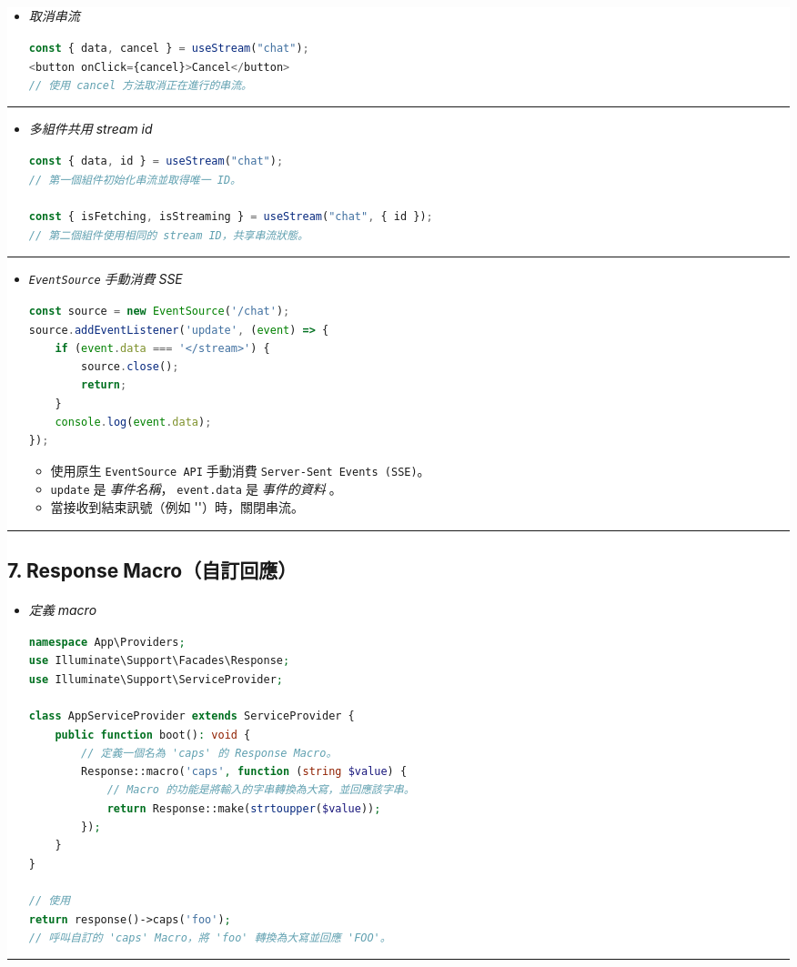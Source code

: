 - *取消串流*

  ```js
  const { data, cancel } = useStream("chat");
  <button onClick={cancel}>Cancel</button>
  // 使用 cancel 方法取消正在進行的串流。
  ```

---

- *多組件共用 stream id*

  ```js
  const { data, id } = useStream("chat");
  // 第一個組件初始化串流並取得唯一 ID。
  
  const { isFetching, isStreaming } = useStream("chat", { id });
  // 第二個組件使用相同的 stream ID，共享串流狀態。
  ```

---

- *`EventSource` 手動消費 SSE*

  ```js
  const source = new EventSource('/chat');
  source.addEventListener('update', (event) => {
      if (event.data === '</stream>') {
          source.close();
          return;
      }
      console.log(event.data);
  });
  ```

  - 使用原生 `EventSource API` 手動消費 `Server-Sent Events (SSE)`。
  - `update` 是 *事件名稱*， `event.data` 是 *事件的資料* 。
  - 當接收到結束訊號（例如 '</stream>'）時，關閉串流。

---

## 7. **Response Macro（自訂回應）**

- *定義 macro*

  ```php
  namespace App\Providers;
  use Illuminate\Support\Facades\Response;
  use Illuminate\Support\ServiceProvider;

  class AppServiceProvider extends ServiceProvider {
      public function boot(): void {
          // 定義一個名為 'caps' 的 Response Macro。
          Response::macro('caps', function (string $value) {
              // Macro 的功能是將輸入的字串轉換為大寫，並回應該字串。
              return Response::make(strtoupper($value));
          });
      }
  }

  // 使用
  return response()->caps('foo');
  // 呼叫自訂的 'caps' Macro，將 'foo' 轉換為大寫並回應 'FOO'。
  ```

---
